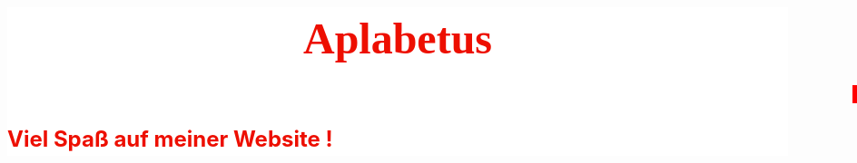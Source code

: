 <!DOCTYPE html>

<html>
<head>
<title>Background color formatting</title>
</head>
<body bgcolor="black">
<h1></h1>
</body>
</html>

<html>

<head>
<link rel="stylesheet" href="style.css" type="text=css">
<link rel="icon" href="htmlbild.ico" type="image/x=icon"

</head>
<body>
<h1><a></h1>
</body>
</html>
<html>
<head>
</head>
<body>
<h3><center><font size="7" face="Comic Sans" color=*red*</font>Aplabetus</font></center></h3>
<style>
div
{
width: 20%;
height: 20px;
background-color: red;
position: relative;
animation: mymove 4s 1;
animation-delay: -0s;
}
@keyframes mymove{
from{left: 0px;}
to{left: 1401px;}
}
</style>
<div></div>
</body>
</html>
<a>
<h3><font size="5" color=*red*</font> Viel Spaß auf meiner Website !</h3>
<html>
<body>
</html>
</body>
<a>
<a>
<a>
<a>
<a>
<a>
<a>
<a>
<a>
<!DOCTYPE html>
<html>
<head>
<style>
.button {